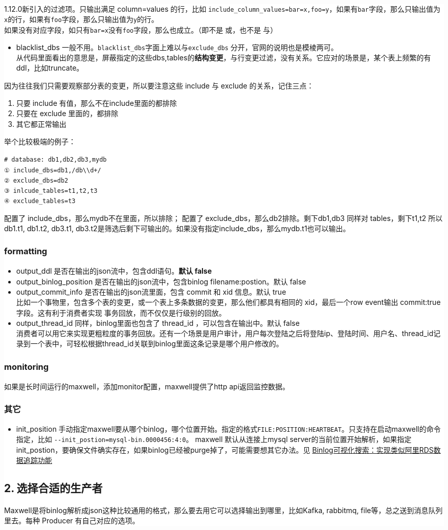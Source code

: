   1.12.0新引入的过滤项。只输出满足 column=values 的行，比如 `include_column_values=bar=x,foo=y`，如果有`bar`字段，那么只输出值为`x`的行，如果有`foo`字段，那么只输出值为`y`的行。  
  如果没有对应字段，如只有`bar=x`没有`foo`字段，那么也成立。（即不是 或，也不是 与）

- blacklist_dbs
  一般不用。`blacklist_dbs`字面上难以与`exclude_dbs` 分开，官网的说明也是模棱两可。  
  从代码里面看出的意思是，屏蔽指定的这些dbs,tables的**结构变更**，与行变更过滤，没有关系。它应对的场景是，某个表上频繁的有ddl，比如truncate。

因为往往我们只需要观察部分表的变更，所以要注意这些 include 与 exclude 的关系，记住三点：
1. 只要 include 有值，那么不在include里面的都排除
2. 只要在 exclude 里面的，都排除
3. 其它都正常输出

举个比较极端的例子：
```
# database: db1,db2,db3,mydb
① include_dbs=db1,/db\\d+/
② exclude_dbs=db2
③ inlcude_tables=t1,t2,t3
④ exclude_tables=t3
```
配置了 include_dbs，那么mydb不在里面，所以排除；
配置了 exclude_dbs，那么db2排除。剩下db1,db3
同样对 tables，剩下t1,t2
所以db1.t1, db1.t2, db3.t1, db3.t2是筛选后剩下可输出的。如果没有指定include_dbs，那么mydb.t1也可以输出。

### formatting
- output_ddl
  是否在输出的json流中，包含ddl语句。**默认 false**  
- output_binlog_position
  是否在输出的json流中，包含binlog filename:postion。默认 false
- output_commit_info
  是否在输出的json流里面，包含 commit 和 xid 信息。默认 true  
  比如一个事物里，包含多个表的变更，或一个表上多条数据的变更，那么他们都具有相同的 xid，最后一个row event输出 commit:true 字段。这有利于消费者实现 事务回放，而不仅仅是行级别的回放。
- output_thread_id
  同样，binlog里面也包含了 thread_id ，可以包含在输出中。默认 false  
  消费者可以用它来实现更粗粒度的事务回放。还有一个场景是用户审计，用户每次登陆之后将登陆ip、登陆时间、用户名、thread_id记录到一个表中，可轻松根据thread_id关联到binlog里面这条记录是哪个用户修改的。

### monitoring
如果是长时间运行的maxwell，添加monitor配置，maxwell提供了http api返回监控数据。

### 其它
- init_position
  手动指定maxwell要从哪个binlog，哪个位置开始。指定的格式`FILE:POSITION:HEARTBEAT`。只支持在启动maxwell的命令指定，比如 `--init_postion=mysql-bin.0000456:4:0`。
  maxwell 默认从连接上mysql server的当前位置开始解析，如果指定 init_postion，要确保文件确实存在，如果binlog已经被purge掉了，可能需要想其它办法。见 [Binlog可视化搜索：实现类似阿里RDS数据追踪功能](xx)

## 2. 选择合适的生产者
Maxwell是将binlog解析成json这种比较通用的格式，那么要去用它可以选择输出到哪里，比如Kafka, rabbitmq, file等，总之送到消息队列里去。每种 Producer 有自己对应的选项。
